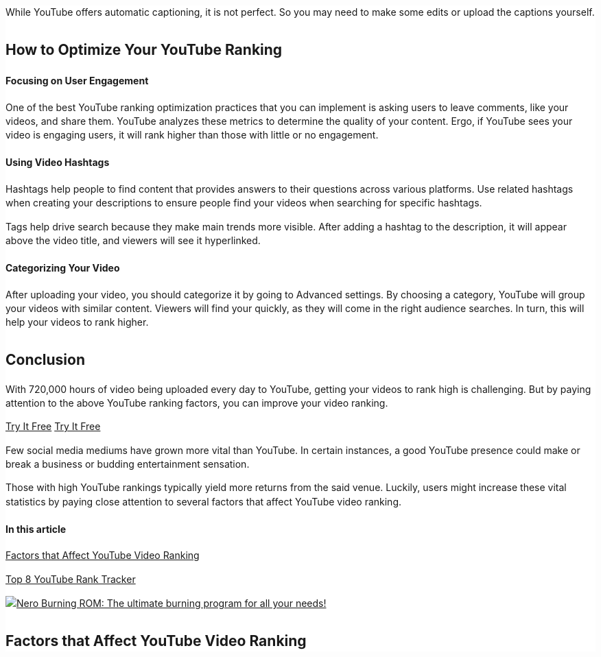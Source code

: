 While YouTube offers automatic captioning, it is not perfect. So you may need to make some edits or upload the captions yourself.

## How to Optimize Your YouTube Ranking

#### Focusing on User Engagement

One of the best YouTube ranking optimization practices that you can implement is asking users to leave comments, like your videos, and share them. YouTube analyzes these metrics to determine the quality of your content. Ergo, if YouTube sees your video is engaging users, it will rank higher than those with little or no engagement.

#### Using Video Hashtags

Hashtags help people to find content that provides answers to their questions across various platforms. Use related hashtags when creating your descriptions to ensure people find your videos when searching for specific hashtags.

Tags help drive search because they make main trends more visible. After adding a hashtag to the description, it will appear above the video title, and viewers will see it hyperlinked.

#### Categorizing Your Video

After uploading your video, you should categorize it by going to Advanced settings. By choosing a category, YouTube will group your videos with similar content. Viewers will find your quickly, as they will come in the right audience searches. In turn, this will help your videos to rank higher.

## Conclusion

With 720,000 hours of video being uploaded every day to YouTube, getting your videos to rank high is challenging. But by paying attention to the above YouTube ranking factors, you can improve your video ranking.

[Try It Free](https://tools.techidaily.com/wondershare/filmora/download/) [Try It Free](https://tools.techidaily.com/wondershare/filmora/download/)

Few social media mediums have grown more vital than YouTube. In certain instances, a good YouTube presence could make or break a business or budding entertainment sensation.

Those with high YouTube rankings typically yield more returns from the said venue. Luckily, users might increase these vital statistics by paying close attention to several factors that affect YouTube video ranking.

#### In this article

[Factors that Affect YouTube Video Ranking](#part1)

[Top 8 YouTube Rank Tracker](#part2)


<a href="https://store.nero.com/order/checkout.php?PRODS=39694080&QTY=1&AFFILIATE=108875&CART=1"><img src="http://cdnwww.nero.com/nero-com-wAssets/img/banners/2023/nbr/fire/Screenshot_1red_gb.jpg" border="0">Nero Burning ROM:
The ultimate burning program for all your needs!</a>

## Factors that Affect YouTube Video Ranking
